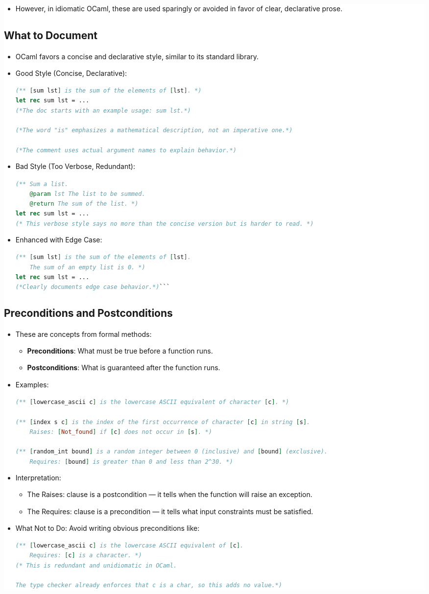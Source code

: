 - However, in idiomatic OCaml, these are used sparingly or avoided in favor of clear, declarative prose.

## What to Document
- OCaml favors a concise and declarative style, similar to its standard library.

- Good Style (Concise, Declarative):
  ```ocaml
  (** [sum lst] is the sum of the elements of [lst]. *)
  let rec sum lst = ...
  (*The doc starts with an example usage: sum lst.*)

  (*The word "is" emphasizes a mathematical description, not an imperative one.*)

  (*The comment uses actual argument names to explain behavior.*)
  ```


- Bad Style (Too Verbose, Redundant):
  ```ocaml
  (** Sum a list.
      @param lst The list to be summed.
      @return The sum of the list. *)
  let rec sum lst = ...
  (* This verbose style says no more than the concise version but is harder to read. *)
  ```

- Enhanced with Edge Case:
  ```ocaml
  (** [sum lst] is the sum of the elements of [lst].
      The sum of an empty list is 0. *)
  let rec sum lst = ...
  (*Clearly documents edge case behavior.*)```

## Preconditions and Postconditions
- These are concepts from formal methods:

  - **Preconditions**: What must be true before a function runs.

  - **Postconditions**: What is guaranteed after the function runs.

- Examples:
  ```ocaml
  (** [lowercase_ascii c] is the lowercase ASCII equivalent of character [c]. *)

  (** [index s c] is the index of the first occurrence of character [c] in string [s].
      Raises: [Not_found] if [c] does not occur in [s]. *)

  (** [random_int bound] is a random integer between 0 (inclusive) and [bound] (exclusive).
      Requires: [bound] is greater than 0 and less than 2^30. *)
    ```
- Interpretation:
  - The Raises: clause is a postcondition — it tells when the function will raise an exception.

  - The Requires: clause is a precondition — it tells what input constraints must be satisfied.

- What Not to Do:
Avoid writing obvious preconditions like:
  ```ocaml
  (** [lowercase_ascii c] is the lowercase ASCII equivalent of [c].
      Requires: [c] is a character. *)
  (* This is redundant and unidiomatic in OCaml.

  The type checker already enforces that c is a char, so this adds no value.*)
  ```